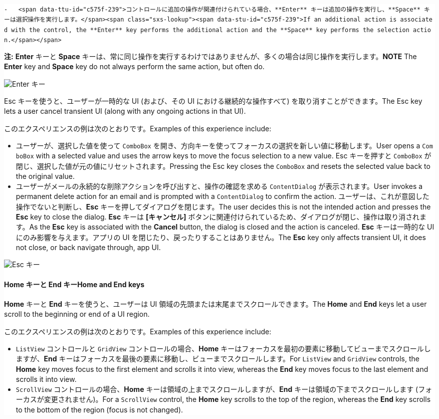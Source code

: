     -   <span data-ttu-id="c575f-239">コントロールに追加の操作が関連付けられている場合、**Enter** キーは追加の操作を実行し、**Space** キーは選択操作を実行します。</span><span class="sxs-lookup"><span data-stu-id="c575f-239">If an additional action is associated with the control, the **Enter** key performs the additional action and the **Space** key performs the selection action.</span></span>

<span data-ttu-id="c575f-240">**注:** **Enter** キーと **Space** キーは、常に同じ操作を実行するわけではありませんが、多くの場合は同じ操作を実行します。</span><span class="sxs-lookup"><span data-stu-id="c575f-240">**NOTE** The **Enter** key and **Space** key do not always perform the same action, but often do.</span></span>

![Enter キー](images/keyboard/enter-key.png)

<span data-ttu-id="c575f-242">Esc キーを使うと、ユーザーが一時的な UI (および、その UI における継続的な操作すべて) を取り消すことができます。</span><span class="sxs-lookup"><span data-stu-id="c575f-242">The Esc key lets a user cancel transient UI (along with any ongoing actions in that UI).</span></span>

<span data-ttu-id="c575f-243">このエクスペリエンスの例は次のとおりです。</span><span class="sxs-lookup"><span data-stu-id="c575f-243">Examples of this experience include:</span></span>
-   <span data-ttu-id="c575f-244">ユーザーが、選択した値を使って `ComboBox` を開き、方向キーを使ってフォーカスの選択を新しい値に移動します。</span><span class="sxs-lookup"><span data-stu-id="c575f-244">User opens a `ComboBox` with a selected value and uses the arrow keys to move the focus selection to a new value.</span></span> <span data-ttu-id="c575f-245">Esc キーを押すと `ComboBox` が閉じ、選択した値が元の値にリセットされます。</span><span class="sxs-lookup"><span data-stu-id="c575f-245">Pressing the Esc key closes the `ComboBox` and resets the selected value back to the original value.</span></span>
-   <span data-ttu-id="c575f-246">ユーザーがメールの永続的な削除アクションを呼び出すと、操作の確認を求める `ContentDialog` が表示されます。</span><span class="sxs-lookup"><span data-stu-id="c575f-246">User invokes a permanent delete action for an email and is prompted with a `ContentDialog` to confirm the action.</span></span> <span data-ttu-id="c575f-247">ユーザーは、これが意図した操作でないと判断し、**Esc** キーを押してダイアログを閉じます。</span><span class="sxs-lookup"><span data-stu-id="c575f-247">The user decides this is not the intended action and presses the **Esc** key to close the dialog.</span></span> <span data-ttu-id="c575f-248">**Esc** キーは **[キャンセル]** ボタンに関連付けられているため、ダイアログが閉じ、操作は取り消されます。</span><span class="sxs-lookup"><span data-stu-id="c575f-248">As the **Esc** key is associated with the **Cancel** button, the dialog is closed and the action is canceled.</span></span> <span data-ttu-id="c575f-249">**Esc** キーは一時的な UI にのみ影響を与えます。アプリの UI を閉じたり、戻ったりすることはありません。</span><span class="sxs-lookup"><span data-stu-id="c575f-249">The **Esc** key only affects transient UI, it does not close, or back navigate through, app UI.</span></span>

![Esc キー](images/keyboard/esc-key.png)

#### <a name="home-and-end-keys"></a><span data-ttu-id="c575f-251">Home キーと End キー</span><span class="sxs-lookup"><span data-stu-id="c575f-251">Home and End keys</span></span>

<span data-ttu-id="c575f-252">**Home** キーと **End** キーを使うと、ユーザーは UI 領域の先頭または末尾までスクロールできます。</span><span class="sxs-lookup"><span data-stu-id="c575f-252">The **Home** and **End** keys let a user scroll to the beginning or end of a UI region.</span></span>

<span data-ttu-id="c575f-253">このエクスペリエンスの例は次のとおりです。</span><span class="sxs-lookup"><span data-stu-id="c575f-253">Examples of this experience include:</span></span>
-   <span data-ttu-id="c575f-254">`ListView` コントロールと `GridView` コントロールの場合、**Home** キーはフォーカスを最初の要素に移動してビューまでスクロールしますが、**End** キーはフォーカスを最後の要素に移動し、ビューまでスクロールします。</span><span class="sxs-lookup"><span data-stu-id="c575f-254">For `ListView` and `GridView` controls, the **Home** key moves focus to the first element and scrolls it into view, whereas the **End** key moves focus to the last element and scrolls it into view.</span></span>
-   <span data-ttu-id="c575f-255">`ScrollView` コントロールの場合、**Home** キーは領域の上までスクロールしますが、**End** キーは領域の下までスクロールします (フォーカスが変更されません)。</span><span class="sxs-lookup"><span data-stu-id="c575f-255">For a `ScrollView` control, the **Home** key scrolls to the top of the region, whereas the **End** key scrolls to the bottom of the region (focus is not changed).</span></span>
